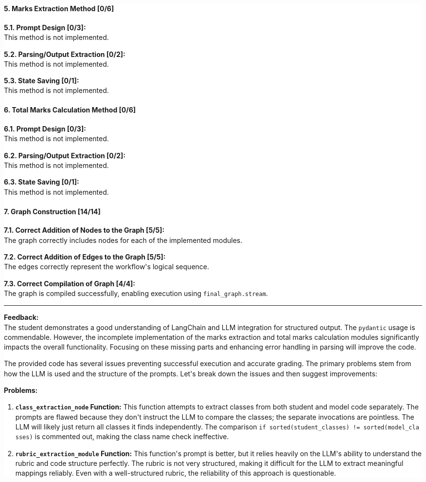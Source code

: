 #### 5. Marks Extraction Method [0/6]
**5.1. Prompt Design [0/3]:**  
This method is not implemented.

**5.2. Parsing/Output Extraction [0/2]:**  
This method is not implemented.

**5.3. State Saving [0/1]:**  
This method is not implemented.

#### 6. Total Marks Calculation Method [0/6]
**6.1. Prompt Design [0/3]:**  
This method is not implemented.

**6.2. Parsing/Output Extraction [0/2]:**  
This method is not implemented.

**6.3. State Saving [0/1]:**  
This method is not implemented.

#### 7. Graph Construction [14/14]
**7.1. Correct Addition of Nodes to the Graph [5/5]:**  
The graph correctly includes nodes for each of the implemented modules.

**7.2. Correct Addition of Edges to the Graph [5/5]:**  
The edges correctly represent the workflow's logical sequence.

**7.3. Correct Compilation of Graph [4/4]:**  
The graph is compiled successfully, enabling execution using `final_graph.stream`.

---

**Feedback:**  
The student demonstrates a good understanding of LangChain and LLM integration for structured output. The `pydantic` usage is commendable. However, the incomplete implementation of the marks extraction and total marks calculation modules significantly impacts the overall functionality. Focusing on these missing parts and enhancing error handling in parsing will improve the code.


The provided code has several issues preventing successful execution and accurate grading.  The primary problems stem from how the LLM is used and the structure of the prompts. Let's break down the issues and then suggest improvements:


**Problems:**

1. **`class_extraction_node` Function:** This function attempts to extract classes from both student and model code separately.  The prompts are flawed because they don't instruct the LLM to compare the classes; the separate invocations are pointless. The LLM will likely just return all classes it finds independently.  The comparison `if sorted(student_classes) != sorted(model_classes)` is commented out, making the class name check ineffective.

2. **`rubric_extraction_module` Function:**  This function's prompt is better, but it relies heavily on the LLM's ability to understand the rubric and code structure perfectly.  The rubric is not very structured, making it difficult for the LLM to extract meaningful mappings reliably.  Even with a well-structured rubric, the reliability of this approach is questionable.
